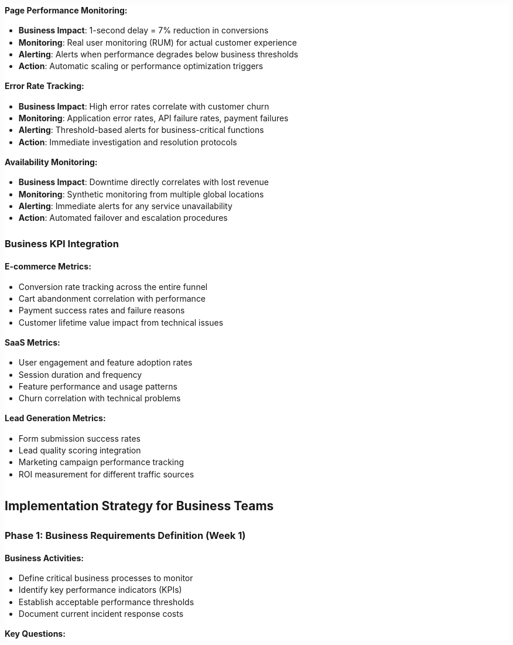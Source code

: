 **Page Performance Monitoring:**

- **Business Impact**: 1-second delay = 7% reduction in conversions
- **Monitoring**: Real user monitoring (RUM) for actual customer experience
- **Alerting**: Alerts when performance degrades below business thresholds
- **Action**: Automatic scaling or performance optimization triggers

**Error Rate Tracking:**

- **Business Impact**: High error rates correlate with customer churn
- **Monitoring**: Application error rates, API failure rates, payment failures
- **Alerting**: Threshold-based alerts for business-critical functions
- **Action**: Immediate investigation and resolution protocols

**Availability Monitoring:**

- **Business Impact**: Downtime directly correlates with lost revenue
- **Monitoring**: Synthetic monitoring from multiple global locations
- **Alerting**: Immediate alerts for any service unavailability
- **Action**: Automated failover and escalation procedures

### Business KPI Integration

**E-commerce Metrics:**

- Conversion rate tracking across the entire funnel
- Cart abandonment correlation with performance
- Payment success rates and failure reasons
- Customer lifetime value impact from technical issues

**SaaS Metrics:**

- User engagement and feature adoption rates
- Session duration and frequency
- Feature performance and usage patterns
- Churn correlation with technical problems

**Lead Generation Metrics:**

- Form submission success rates
- Lead quality scoring integration
- Marketing campaign performance tracking
- ROI measurement for different traffic sources

## Implementation Strategy for Business Teams

### Phase 1: Business Requirements Definition (Week 1)

**Business Activities:**

- Define critical business processes to monitor
- Identify key performance indicators (KPIs)
- Establish acceptable performance thresholds
- Document current incident response costs

**Key Questions:**
